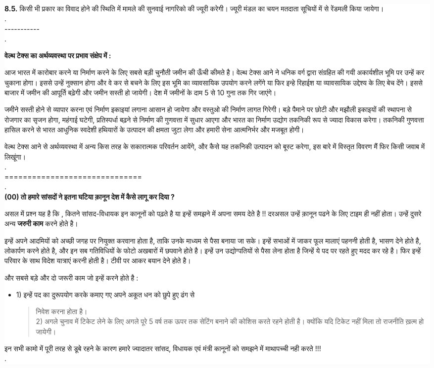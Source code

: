 **8.5.** किसी भी प्रकार का विवाद होने की स्थिति में मामले की सुनवाई
नागरिको की ज्यूरी करेगी। ज्यूरी मंडल का चयन मतदाता सूचियों में से
रेंडमली किया जायेगा। \
. \
\-\-\-\-\-\-\-\-\-\--\
.

**वेल्थ टेक्स का अर्थव्यवस्था पर प्रभाव संक्षेप में :**

आज भारत में कारोबार करने या निर्माण करने के लिए सबसे बड़ी चुनौती जमीन की
ऊँची कीमते है। वेल्थ टेक्स आने ने धनिक वर्ग द्वारा संग्रहित की गयी
अकार्यशील भूमि पर उन्हें कर चुकाना होगा। इससे उन्हें नुक्सान होगा और वे
कर से बचने के लिए इस भूमि का व्यावसायिक उपयोग करने लगेंगे या फिर इन्हे
रिहाईश या व्यावसायिक उद्देश्य के लिए बेच देंगे। इससे बाजार में जमीन की
आपूर्ति बढ़ेगी और जमीन सस्ती हो जायेगी। देश में जमीनों के दाम 5 से 10
गुना तक गिर जाएंगे।

जमीने सस्ती होने से व्यापार करना एवं निर्माण इकाइयां लगाना आसान हो
जायेगा और वस्तुओ की निर्माण लागत गिरेगी। बड़े पैमाने पर छोटी और मझौली
इकाइयों की स्थापना से रोजगार का सृजन होगा, महंगाई घटेगी, प्रतिस्पर्धा
बढ़ने से निर्माण की गुणवत्ता में सुधार आएगा और भारत का निर्माण उद्योग
तकनिकी रूप से ज्यादा विकास करेगा। तकनिकी गुणवत्ता हासिल करने से भारत
आधुनिक स्वदेशी हथियारों के उत्पादन की क्षमता जुटा लेगा और हमारी सेना
आत्मनिर्भर और मजबूत होगी।

वेल्थ टेक्स आने से अर्थव्यवस्था में अन्य किस तरह के सकारात्मक परिवर्तन
आयेंगे, और कैसे यह तकनिकी उत्पादन को बूस्ट करेगा, इस बारे में विस्तृत
विवरण मैं फिर किसी जवाब में लिखूंगा। \
. \
==============================\
. \
**(00) तो हमारे सांसदों ने इतना घटिया क़ानून देश में कैसे लागू कर दिया
?**

असल में प्रश्न यह है कि , कितने सांसद-विधायक इन कानूनों को पढ़ते है या
इन्हें समझने में अपना समय देते है !! दरअसल उन्हें क़ानून पढने के लिए टाइम
ही नहीं होता। उन्हें दुसरे अन्य **जरुरी काम** करने होते है।

इन्हें अपने आदमियों को अच्छी जगह पर नियुक्त करवाना होता है, ताकि उनके
माध्यम से पैसा बनाया जा सके। इन्हें सभाओं में जाकर फूल मालाएं पहननी होती
है, भासण देने होते है, लोकार्पण करने होते है, और इन सब गतिविधियों के
फोटो अखबारों में छपवाने होते है। इन्हें उन उद्योग्पतियों से पैसा लेना
होता है जिन्हें ये पद पर रहते हुए मदद कर रहे है। फिर इन्हें परिवार के
साथ विदेश यात्राएं करनी होती है। टीवी पर आकर बयान देने होते है।

और सबसे बड़े और दो जरूरी काम जो इन्हें करने होते है :

-   1\) इन्हें पद का दुरूपयोग करके कमाए गए अपने अकूत धन को छुपे हुए ढंग से
    > निवेश करना होता है। \
    > 2) अगले चुनाव में टिकेट लेने के लिए अगले पूरे 5 वर्ष तक ऊपर तक सेटिंग
    > बनाने की कोशिस करते रहने होती है। क्योंकि यदि टिकेट नहीं मिला तो राजनीति
    > ख़त्म हो जायेगी।

इन सभी कामो में पूरी तरह से डूबे रहने के कारण हमारे ज्यादातर सांसद,
विधायक एवं मंत्री कानूनों को समझने में माथापच्ची नही करते !!!\
.
